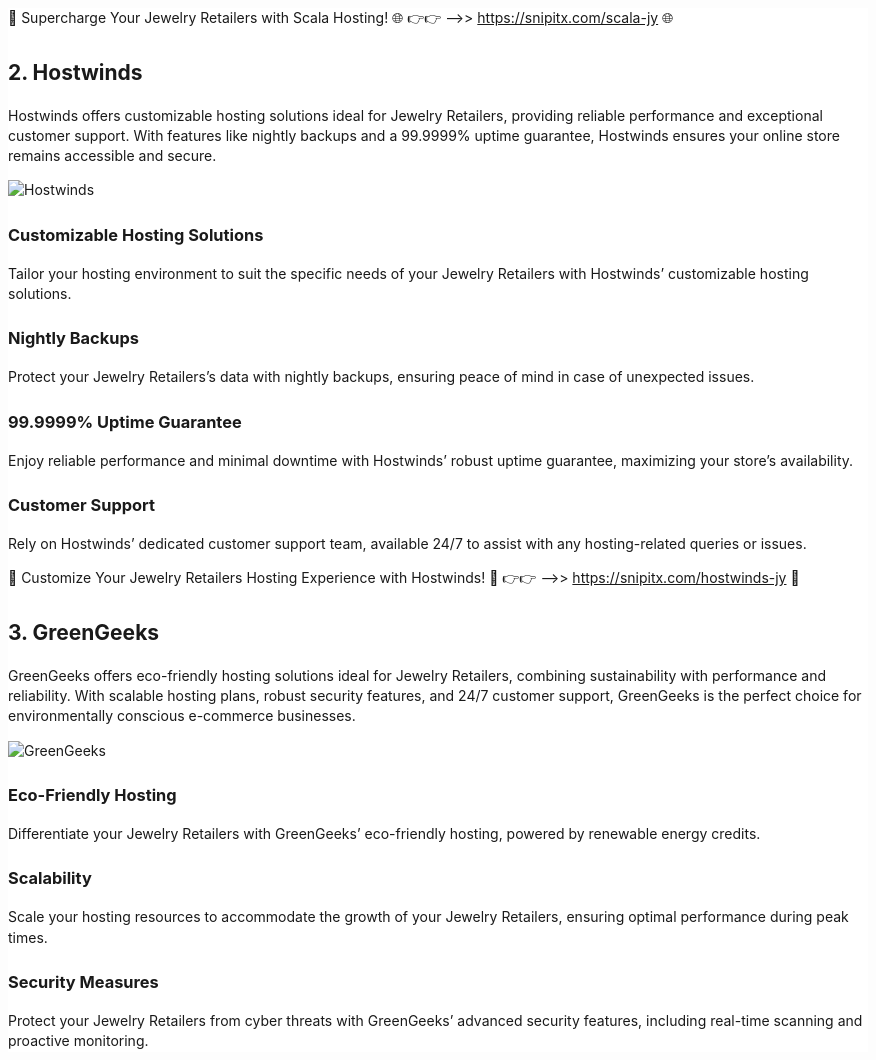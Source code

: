 🚀 Supercharge Your Jewelry Retailers with Scala Hosting! 🌐
👉👉 -->> https://snipitx.com/scala-jy 🌐

## 2. Hostwinds

Hostwinds offers customizable hosting solutions ideal for Jewelry Retailers, providing reliable performance and exceptional customer support. With features like nightly backups and a 99.9999% uptime guarantee, Hostwinds ensures your online store remains accessible and secure.

![Hostwinds](https://i.imgur.com/53aSNXx.jpeg "Hostwinds Hosting")

### Customizable Hosting Solutions
Tailor your hosting environment to suit the specific needs of your Jewelry Retailers with Hostwinds’ customizable hosting solutions.

### Nightly Backups
Protect your Jewelry Retailers’s data with nightly backups, ensuring peace of mind in case of unexpected issues.

### 99.9999% Uptime Guarantee
Enjoy reliable performance and minimal downtime with Hostwinds’ robust uptime guarantee, maximizing your store’s availability.

### Customer Support
Rely on Hostwinds’ dedicated customer support team, available 24/7 to assist with any hosting-related queries or issues.

🌟 Customize Your Jewelry Retailers Hosting Experience with Hostwinds! 🚀
👉👉 -->> https://snipitx.com/hostwinds-jy 🚀


## 3. GreenGeeks

GreenGeeks offers eco-friendly hosting solutions ideal for Jewelry Retailers, combining sustainability with performance and reliability. With scalable hosting plans, robust security features, and 24/7 customer support, GreenGeeks is the perfect choice for environmentally conscious e-commerce businesses.

![GreenGeeks](https://i.imgur.com/eEwuntu.jpg "GreenGeeks Hosting")

### Eco-Friendly Hosting
Differentiate your Jewelry Retailers with GreenGeeks’ eco-friendly hosting, powered by renewable energy credits.

### Scalability
Scale your hosting resources to accommodate the growth of your Jewelry Retailers, ensuring optimal performance during peak times.

### Security Measures
Protect your Jewelry Retailers from cyber threats with GreenGeeks’ advanced security features, including real-time scanning and proactive monitoring.
